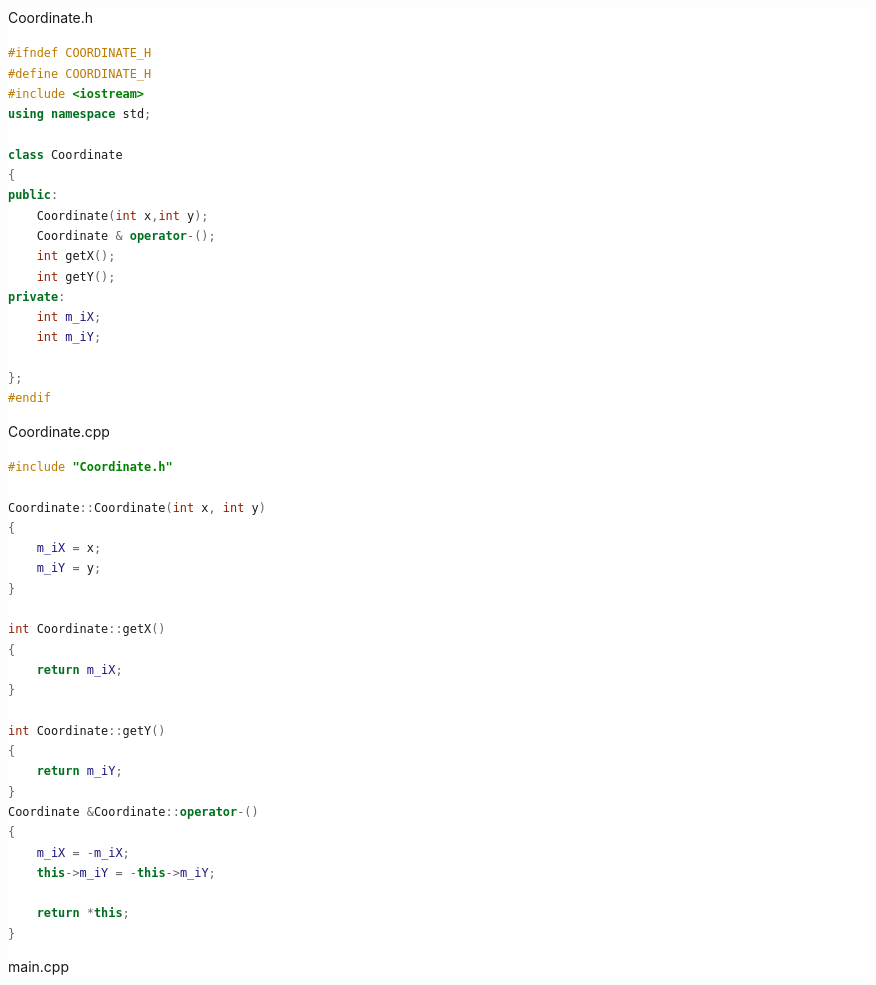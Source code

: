 
Coordinate.h

```c++
#ifndef COORDINATE_H
#define COORDINATE_H
#include <iostream>
using namespace std;

class Coordinate
{
public:
	Coordinate(int x,int y);
	Coordinate & operator-();
	int getX();
	int getY();
private:
	int m_iX;
	int m_iY;

};
#endif
```

Coordinate.cpp

```c++
#include "Coordinate.h"

Coordinate::Coordinate(int x, int y)
{
	m_iX = x;
	m_iY = y;
}

int Coordinate::getX()
{
	return m_iX;
}

int Coordinate::getY()
{
	return m_iY;
}
Coordinate &Coordinate::operator-()
{
	m_iX = -m_iX;
	this->m_iY = -this->m_iY;

	return *this;
}
```

main.cpp
